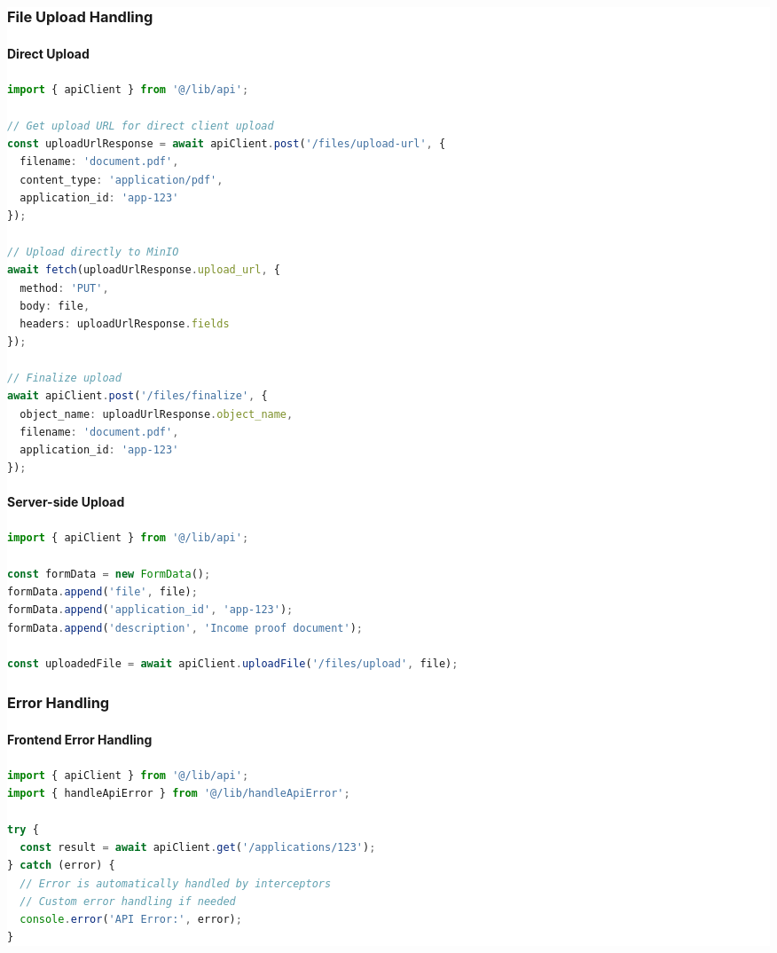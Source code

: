 ### File Upload Handling

#### Direct Upload
```typescript
import { apiClient } from '@/lib/api';

// Get upload URL for direct client upload
const uploadUrlResponse = await apiClient.post('/files/upload-url', {
  filename: 'document.pdf',
  content_type: 'application/pdf',
  application_id: 'app-123'
});

// Upload directly to MinIO
await fetch(uploadUrlResponse.upload_url, {
  method: 'PUT',
  body: file,
  headers: uploadUrlResponse.fields
});

// Finalize upload
await apiClient.post('/files/finalize', {
  object_name: uploadUrlResponse.object_name,
  filename: 'document.pdf',
  application_id: 'app-123'
});
```

#### Server-side Upload
```typescript
import { apiClient } from '@/lib/api';

const formData = new FormData();
formData.append('file', file);
formData.append('application_id', 'app-123');
formData.append('description', 'Income proof document');

const uploadedFile = await apiClient.uploadFile('/files/upload', file);
```

### Error Handling

#### Frontend Error Handling
```typescript
import { apiClient } from '@/lib/api';
import { handleApiError } from '@/lib/handleApiError';

try {
  const result = await apiClient.get('/applications/123');
} catch (error) {
  // Error is automatically handled by interceptors
  // Custom error handling if needed
  console.error('API Error:', error);
}
```
